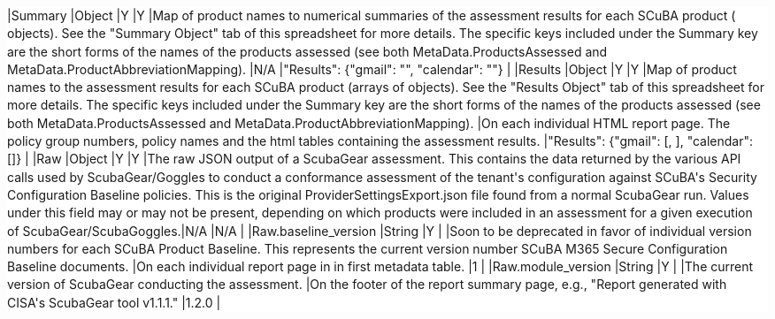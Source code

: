 |Summary                                |Object                    |Y        |Y               |Map of product names to numerical summaries of the assessment results for each SCuBA product (<SummaryObject> objects). See the "Summary Object" tab of this spreadsheet for more details. The specific keys included under the Summary key are the short forms of the names of the products assessed (see both MetaData.ProductsAssessed and MetaData.ProductAbbreviationMapping).                                                                                                                                  |N/A                                                                                                                                                                                                            |"Results": {"gmail": "<SummaryObject>", "calendar": "<SummaryObject>"}                                                                                                                                                                                                                                                                                     |
|Results                                |Object                    |Y        |Y               |Map of product names to the assessment results for each SCuBA product (arrays of <ResultsObject> objects). See the "Results Object" tab of this spreadsheet for more details. The specific keys included under the Summary key are the short forms of the names of the products assessed (see both MetaData.ProductsAssessed and MetaData.ProductAbbreviationMapping).                                                                                                                                               |On each individual HTML report page. The policy group numbers, policy names and the html tables containing the assessment results.                                                                             |"Results": {"gmail": [<ResultsObject>, <ResultsObject>], "calendar": [<ResultsObject>]}                                                                                                                                                                                                                                                                    |
|Raw                                    |Object                    |Y        |Y               |The raw JSON output of a ScubaGear assessment. This contains the data returned by the various API calls used by ScubaGear/Goggles to conduct a conformance assessment of the tenant's configuration against SCuBA's Security Configuration Baseline policies. This is the original ProviderSettingsExport.json file found from a normal ScubaGear run. Values under this field may or may not be present, depending on which products were included in an assessment for a given execution of ScubaGear/ScubaGoggles.|N/A                                                                                                                                                                                                            |N/A                                                                                                                                                                                                                                                                                                                                                        |
|Raw.baseline_version                   |String                    |Y        |                |Soon to be deprecated in favor of individual version numbers for each SCuBA Product Baseline. This represents the current version number SCuBA M365 Secure Configuration Baseline documents.                                                                                                                                                                                                                                                                                                                         |On each individual report page in in first metadata table.                                                                                                                                                     |1                                                                                                                                                                                                                                                                                                                                                          |
|Raw.module_version                     |String                    |Y        |                |The current version of ScubaGear conducting the assessment.                                                                                                                                                                                                                                                                                                                                                                                                                                                          |On the footer of the report summary page, e.g., "Report generated with CISA's ScubaGear tool v1.1.1."                                                                                                          |1.2.0                                                                                                                                                                                                                                                                                                                                                      |